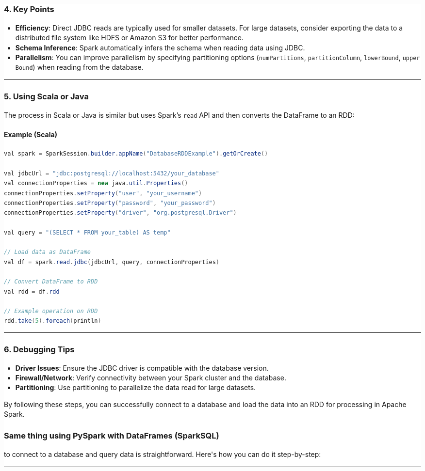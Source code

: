 
### **4. Key Points**

- **Efficiency**: Direct JDBC reads are typically used for smaller datasets. For large datasets, consider exporting the data to a distributed file system like HDFS or Amazon S3 for better performance.
- **Schema Inference**: Spark automatically infers the schema when reading data using JDBC.
- **Parallelism**: You can improve parallelism by specifying partitioning options (`numPartitions`, `partitionColumn`, `lowerBound`, `upperBound`) when reading from the database.

---

### **5. Using Scala or Java**

The process in Scala or Java is similar but uses Spark’s `read` API and then converts the DataFrame to an RDD:

#### Example (Scala)

```java
val spark = SparkSession.builder.appName("DatabaseRDDExample").getOrCreate()

val jdbcUrl = "jdbc:postgresql://localhost:5432/your_database"
val connectionProperties = new java.util.Properties()
connectionProperties.setProperty("user", "your_username")
connectionProperties.setProperty("password", "your_password")
connectionProperties.setProperty("driver", "org.postgresql.Driver")

val query = "(SELECT * FROM your_table) AS temp"

// Load data as DataFrame
val df = spark.read.jdbc(jdbcUrl, query, connectionProperties)

// Convert DataFrame to RDD
val rdd = df.rdd

// Example operation on RDD
rdd.take(5).foreach(println)
```

---

### **6. Debugging Tips**

- **Driver Issues**: Ensure the JDBC driver is compatible with the database version.
- **Firewall/Network**: Verify connectivity between your Spark cluster and the database.
- **Partitioning**: Use partitioning to parallelize the data read for large datasets.

By following these steps, you can successfully connect to a database and load the data into an RDD for processing in Apache Spark.

### Same thing using PySpark with DataFrames (SparkSQL)

to connect to a database and query data is straightforward. Here's how you can do it step-by-step:

---